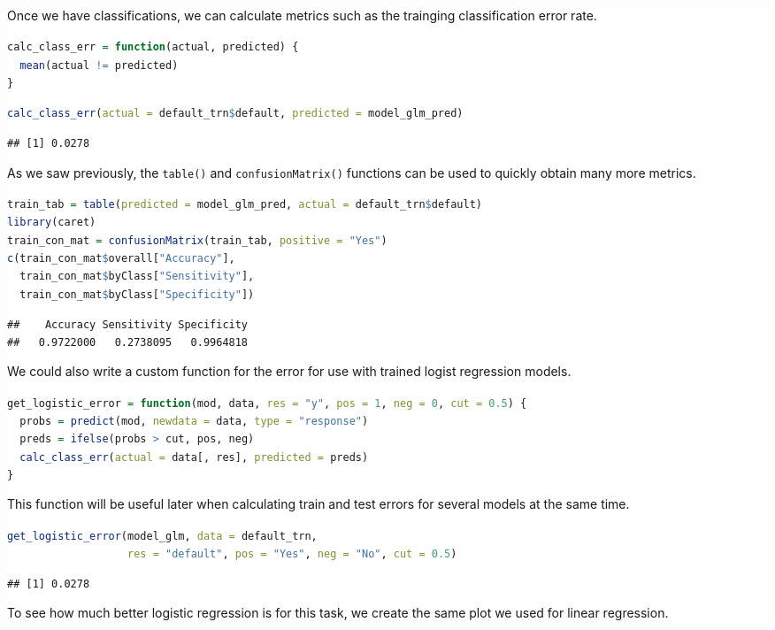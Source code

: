 Once we have classifications, we can calculate metrics such as the trainging classification error rate.


```r
calc_class_err = function(actual, predicted) {
  mean(actual != predicted)
}
```


```r
calc_class_err(actual = default_trn$default, predicted = model_glm_pred)
```

```
## [1] 0.0278
```

As we saw previously, the `table()` and `confusionMatrix()` functions can be used to quickly obtain many more metrics.


```r
train_tab = table(predicted = model_glm_pred, actual = default_trn$default)
library(caret)
train_con_mat = confusionMatrix(train_tab, positive = "Yes")
c(train_con_mat$overall["Accuracy"], 
  train_con_mat$byClass["Sensitivity"], 
  train_con_mat$byClass["Specificity"])
```

```
##    Accuracy Sensitivity Specificity 
##   0.9722000   0.2738095   0.9964818
```

We could also write a custom function for the error for use with trained logist regression models.


```r
get_logistic_error = function(mod, data, res = "y", pos = 1, neg = 0, cut = 0.5) {
  probs = predict(mod, newdata = data, type = "response")
  preds = ifelse(probs > cut, pos, neg)
  calc_class_err(actual = data[, res], predicted = preds)
}
```

This function will be useful later when calculating train and test errors for several models at the same time.


```r
get_logistic_error(model_glm, data = default_trn, 
                   res = "default", pos = "Yes", neg = "No", cut = 0.5)
```

```
## [1] 0.0278
```

To see how much better logistic regression is for this task, we create the same plot we used for linear regression.
